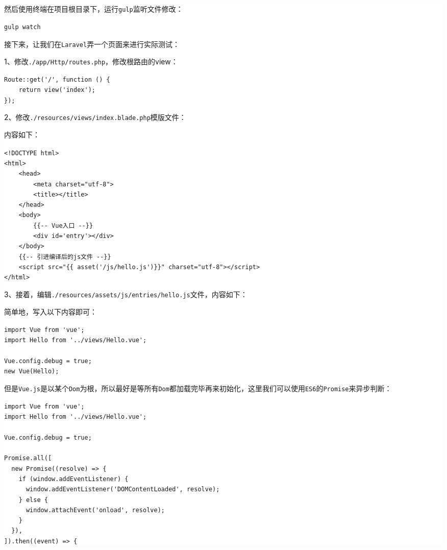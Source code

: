 
然后使用终端在项目根目录下，运行`gulp`监听文件修改：


```
gulp watch
```


接下来，让我们在`Laravel`弄一个页面来进行实际测试：

1、修改`./app/Http/routes.php`，修改根路由的view：


```
Route::get('/', function () {
    return view('index');
});
```


2、修改`./resources/views/index.blade.php`模版文件：

内容如下：


```
<!DOCTYPE html>
<html>
    <head>
        <meta charset="utf-8">
        <title></title>
    </head>
    <body>
        {{-- Vue入口 --}}
        <div id='entry'></div>
    </body>
    {{-- 引进编译后的js文件 --}}
    <script src="{{ asset('/js/hello.js')}}" charset="utf-8"></script>
</html>
```


3、接着，编辑`./resources/assets/js/entries/hello.js`文件，内容如下：

简单地，写入以下内容即可：


```
import Vue from 'vue';
import Hello from '../views/Hello.vue';
	
Vue.config.debug = true;
new Vue(Hello);
```


但是`Vue.js`是以某个`Dom`为根，所以最好是等所有`Dom`都加载完毕再来初始化，这里我们可以使用`ES6`的`Promise`来异步判断：


```
import Vue from 'vue';
import Hello from '../views/Hello.vue';
	
Vue.config.debug = true;
	
Promise.all([
  new Promise((resolve) => {
    if (window.addEventListener) {
      window.addEventListener('DOMContentLoaded', resolve);
    } else {
      window.attachEvent('onload', resolve);
    }
  }),
]).then((event) => {
```